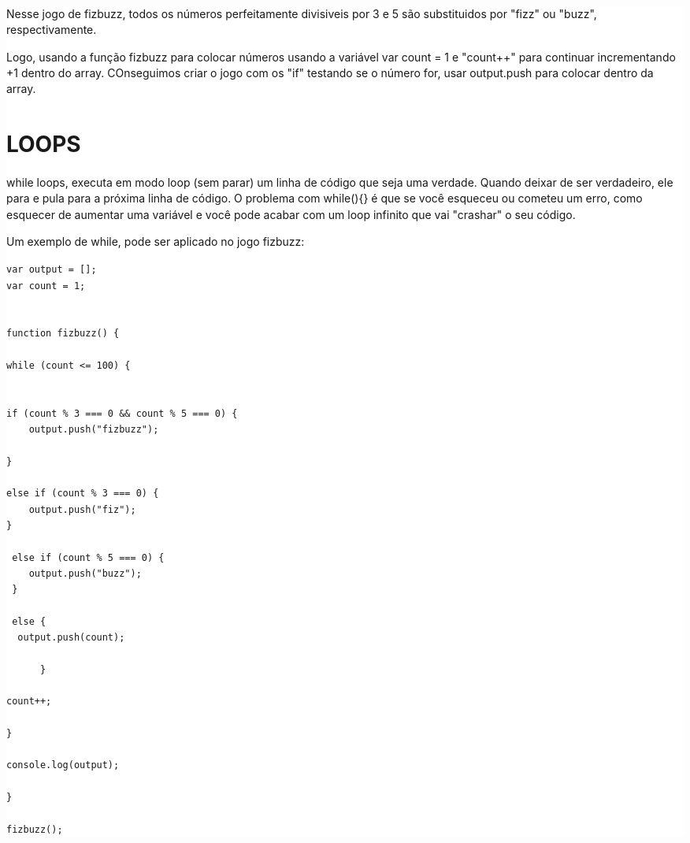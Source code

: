 Nesse jogo de fizbuzz, todos os números perfeitamente divisiveis por 3 e 5 são substituidos por "fizz" ou "buzz", respectivamente.

Logo, usando a função fizbuzz para colocar números usando a variável var count = 1 e "count++" para continuar incrementando +1 
dentro do array. COnseguimos criar o jogo com os "if" testando se o número for, usar output.push para colocar dentro da array.

 


# LOOPS

while loops, executa em modo loop (sem parar) um linha de código que seja uma verdade. Quando deixar de ser verdadeiro, ele 
para e pula para a próxima linha de código. O problema com while(){} é que se você esqueceu ou cometeu um erro, como esquecer
de aumentar uma variável e você pode acabar com um loop infinito que vai "crashar" o seu código.

Um exemplo de while, pode ser aplicado no jogo fizbuzz:

```
var output = [];
var count = 1; 


function fizbuzz() {

while (count <= 100) {
    

if (count % 3 === 0 && count % 5 === 0) {
    output.push("fizbuzz");
 
}
 
else if (count % 3 === 0) {
    output.push("fiz");
}
 
 else if (count % 5 === 0) {
    output.push("buzz");
 }

 else { 
  output.push(count);
      
      }

count++;

}

console.log(output);

}

fizbuzz();
```
